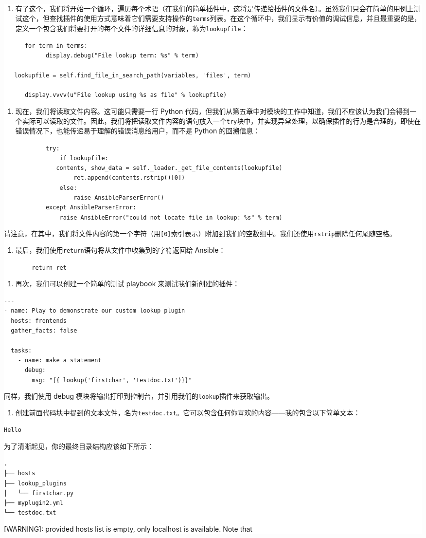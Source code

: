 1.  有了这个，我们将开始一个循环，遍历每个术语（在我们的简单插件中，这将是传递给插件的文件名）。虽然我们只会在简单的用例上测试这个，但查找插件的使用方式意味着它们需要支持操作的`terms`列表。在这个循环中，我们显示有价值的调试信息，并且最重要的是，定义一个包含我们将要打开的每个文件的详细信息的对象，称为`lookupfile`：

```
      for term in terms:
            display.debug("File lookup term: %s" % term)

   lookupfile = self.find_file_in_search_path(variables, 'files', term)

      display.vvvv(u"File lookup using %s as file" % lookupfile)
```

1.  现在，我们将读取文件内容。这可能只需要一行 Python 代码，但我们从第五章中对模块的工作中知道，我们不应该认为我们会得到一个实际可以读取的文件。因此，我们将把读取文件内容的语句放入一个`try`块中，并实现异常处理，以确保插件的行为是合理的，即使在错误情况下，也能传递易于理解的错误消息给用户，而不是 Python 的回溯信息：

```
            try:
                if lookupfile:
               contents, show_data = self._loader._get_file_contents(lookupfile)
                    ret.append(contents.rstrip()[0])
                else:
                    raise AnsibleParserError()
            except AnsibleParserError:
                raise AnsibleError("could not locate file in lookup: %s" % term)
```

请注意，在其中，我们将文件内容的第一个字符（用`[0]`索引表示）附加到我们的空数组中。我们还使用`rstrip`删除任何尾随空格。

1.  最后，我们使用`return`语句将从文件中收集到的字符返回给 Ansible：

```
        return ret
```

1.  再次，我们可以创建一个简单的测试 playbook 来测试我们新创建的插件：

```
---
- name: Play to demonstrate our custom lookup plugin
  hosts: frontends
  gather_facts: false

  tasks:
    - name: make a statement
      debug:
        msg: "{{ lookup('firstchar', 'testdoc.txt')}}"
```

同样，我们使用 debug 模块将输出打印到控制台，并引用我们的`lookup`插件来获取输出。

1.  创建前面代码块中提到的文本文件，名为`testdoc.txt`。它可以包含任何你喜欢的内容——我的包含以下简单文本：

```
Hello
```

为了清晰起见，你的最终目录结构应该如下所示：

```
.
├── hosts
├── lookup_plugins
│   └── firstchar.py
├── myplugin2.yml
└── testdoc.txt
```


[WARNING]: provided hosts list is empty, only localhost is available. Note that